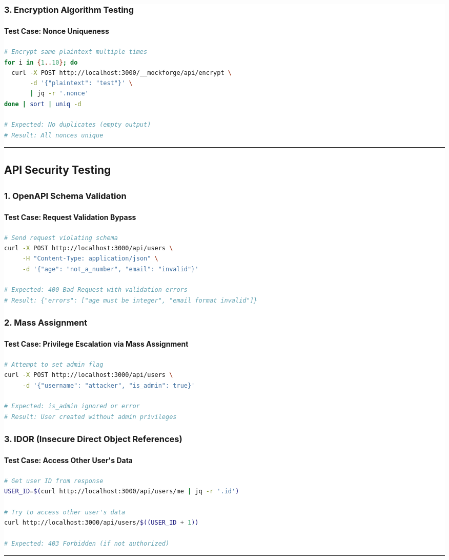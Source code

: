 ### 3. Encryption Algorithm Testing

#### Test Case: Nonce Uniqueness
```bash
# Encrypt same plaintext multiple times
for i in {1..10}; do
  curl -X POST http://localhost:3000/__mockforge/api/encrypt \
       -d '{"plaintext": "test"}' \
       | jq -r '.nonce'
done | sort | uniq -d

# Expected: No duplicates (empty output)
# Result: All nonces unique
```

---

## API Security Testing

### 1. OpenAPI Schema Validation

#### Test Case: Request Validation Bypass
```bash
# Send request violating schema
curl -X POST http://localhost:3000/api/users \
     -H "Content-Type: application/json" \
     -d '{"age": "not_a_number", "email": "invalid"}'

# Expected: 400 Bad Request with validation errors
# Result: {"errors": ["age must be integer", "email format invalid"]}
```

### 2. Mass Assignment

#### Test Case: Privilege Escalation via Mass Assignment
```bash
# Attempt to set admin flag
curl -X POST http://localhost:3000/api/users \
     -d '{"username": "attacker", "is_admin": true}'

# Expected: is_admin ignored or error
# Result: User created without admin privileges
```

### 3. IDOR (Insecure Direct Object References)

#### Test Case: Access Other User's Data
```bash
# Get user ID from response
USER_ID=$(curl http://localhost:3000/api/users/me | jq -r '.id')

# Try to access other user's data
curl http://localhost:3000/api/users/$((USER_ID + 1))

# Expected: 403 Forbidden (if not authorized)
```

---